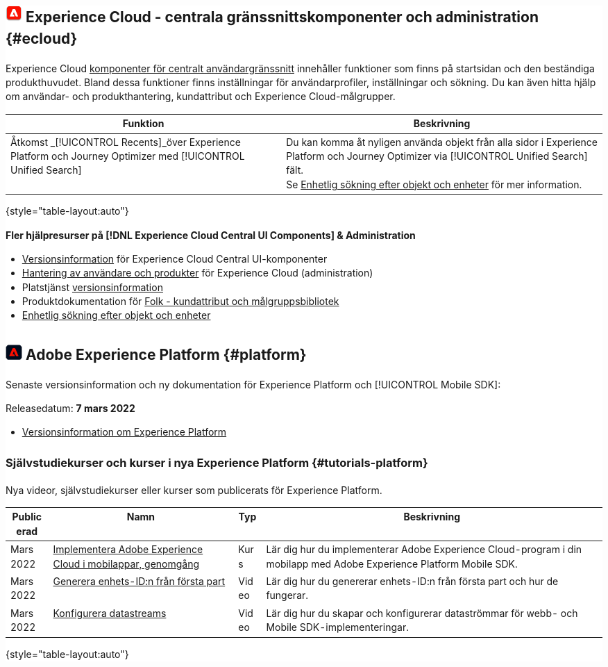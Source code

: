 ## ![Ikon](/assets/ec_appicon_24.png) Experience Cloud - centrala gränssnittskomponenter och administration {#ecloud}

Experience Cloud [komponenter för centralt användargränssnitt](https://experienceleague.adobe.com/docs/core-services/interface/experience-cloud.html?lang=en) innehåller funktioner som finns på startsidan och den beständiga produkthuvudet. Bland dessa funktioner finns inställningar för användarprofiler, inställningar och sökning. Du kan även hitta hjälp om användar- och produkthantering, kundattribut och Experience Cloud-målgrupper.

| Funktion | Beskrivning |
| ------- |-------|
| Åtkomst _[!UICONTROL Recents]_över Experience Platform och Journey Optimizer med [!UICONTROL Unified Search] | Du kan komma åt nyligen använda objekt från alla sidor i Experience Platform och Journey Optimizer via [!UICONTROL Unified Search] fält.<br>Se [Enhetlig sökning efter objekt och enheter](https://experienceleague.adobe.com/docs/core-services/interface/services/search-experience-cloud.html?lang=en) för mer information. |

{style=&quot;table-layout:auto&quot;}

**Fler hjälpresurser på [!DNL Experience Cloud Central UI Components] &amp; Administration**

* [Versionsinformation](https://experienceleague.adobe.com/docs/core-services/interface/release-notes/release-notes.html?lang=en) för Experience Cloud Central UI-komponenter
* [Hantering av användare och produkter](https://experienceleague.adobe.com/docs/core-services/interface/experience-cloud.html?lang=en) för Experience Cloud (administration)
* Platstjänst [versionsinformation](https://experienceleague.adobe.com/docs/places/using/release-notes.html?lang=en)
* Produktdokumentation för [Folk - kundattribut och målgruppsbibliotek](https://experienceleague.adobe.com/docs/core-services/interface/services/core-services-landing.html?lang=en)
* [Enhetlig sökning efter objekt och enheter](https://experienceleague.adobe.com/docs/core-services/interface/services/search-experience-cloud.html?lang=en)

## ![Ikon](/assets/experience_platform_appicon_24.png) Adobe Experience Platform {#platform}

Senaste versionsinformation och ny dokumentation för Experience Platform och [!UICONTROL Mobile SDK]:

Releasedatum: **7 mars 2022**

* [Versionsinformation om Experience Platform](https://experienceleague.adobe.com/docs/experience-platform/release-notes/latest.html)

### Självstudiekurser och kurser i nya Experience Platform {#tutorials-platform}

Nya videor, självstudiekurser eller kurser som publicerats för Experience Platform.

| Publicerad | Namn | Typ | Beskrivning |
| -----------| ---------- | ---------- | ---------- |
| Mars 2022 | [Implementera Adobe Experience Cloud i mobilappar, genomgång](https://experienceleague.adobe.com/docs/platform-learn/implement-mobile-sdk/overview.html) | Kurs | Lär dig hur du implementerar Adobe Experience Cloud-program i din mobilapp med Adobe Experience Platform Mobile SDK. |
| Mars 2022 | [Generera enhets-ID:n från första part](https://experienceleague.adobe.com/docs/platform-learn/data-collection/edge-network/generate-first-party-device-ids.html) | Video | Lär dig hur du genererar enhets-ID:n från första part och hur de fungerar. |
| Mars 2022 | [Konfigurera datastreams](https://experienceleague.adobe.com/docs/platform-learn/data-collection/edge-network/configure-datastreams.html) | Video | Lär dig hur du skapar och konfigurerar dataströmmar för webb- och Mobile SDK-implementeringar. |

{style=&quot;table-layout:auto&quot;}
